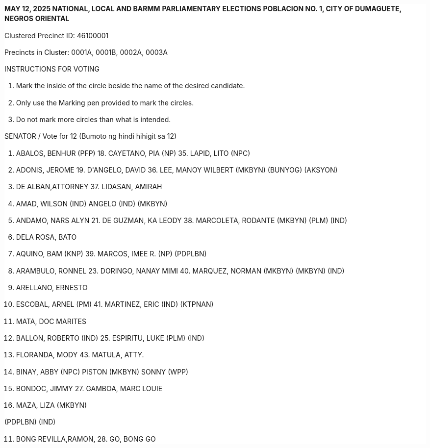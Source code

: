 **MAY 12, 2025 NATIONAL, LOCAL AND BARMM**
**PARLIAMENTARY ELECTIONS**
**POBLACION NO. 1, CITY OF DUMAGUETE, NEGROS**
**ORIENTAL**


Clustered Precinct ID: 46100001

Precincts in Cluster:
0001A, 0001B, 0002A, 0003A


INSTRUCTIONS FOR VOTING

1. Mark the inside of the circle beside the name of the desired candidate.

2. Only use the Marking pen provided to mark the circles.

3. Do not mark more circles than what is intended.

SENATOR / Vote for 12
(Bumoto ng hindi hihigit sa 12)

1. ABALOS, BENHUR (PFP) 18. CAYETANO, PIA (NP) 35. LAPID, LITO (NPC)

2. ADONIS, JEROME 19. D'ANGELO, DAVID 36. LEE, MANOY WILBERT
(MKBYN) (BUNYOG) (AKSYON)

20. DE ALBAN,ATTORNEY 37. LIDASAN, AMIRAH
3. AMAD, WILSON (IND)
ANGELO (IND) (MKBYN)

4. ANDAMO, NARS ALYN 21. DE GUZMAN, KA LEODY 38. MARCOLETA, RODANTE
(MKBYN) (PLM) (IND)

22. DELA ROSA, BATO
5. AQUINO, BAM (KNP) 39. MARCOS, IMEE R. (NP)
(PDPLBN)
6. ARAMBULO, RONNEL 23. DORINGO, NANAY MIMI 40. MARQUEZ, NORMAN
(MKBYN) (MKBYN) (IND)

7. ARELLANO, ERNESTO
24. ESCOBAL, ARNEL (PM) 41. MARTINEZ, ERIC (IND)
(KTPNAN)

42. MATA, DOC MARITES
8. BALLON, ROBERTO (IND) 25. ESPIRITU, LUKE (PLM)
(IND)

26. FLORANDA, MODY 43. MATULA, ATTY.
9. BINAY, ABBY (NPC)
PISTON (MKBYN) SONNY (WPP)

10. BONDOC, JIMMY 27. GAMBOA, MARC LOUIE

44. MAZA, LIZA (MKBYN)

(PDPLBN) (IND)

11. BONG REVILLA,RAMON, 28. GO, BONG GO
